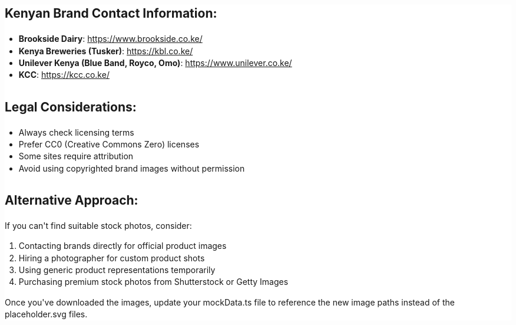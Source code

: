 ## Kenyan Brand Contact Information:

- **Brookside Dairy**: https://www.brookside.co.ke/
- **Kenya Breweries (Tusker)**: https://kbl.co.ke/
- **Unilever Kenya (Blue Band, Royco, Omo)**: https://www.unilever.co.ke/
- **KCC**: https://kcc.co.ke/

## Legal Considerations:
- Always check licensing terms
- Prefer CC0 (Creative Commons Zero) licenses
- Some sites require attribution
- Avoid using copyrighted brand images without permission

## Alternative Approach:
If you can't find suitable stock photos, consider:
1. Contacting brands directly for official product images
2. Hiring a photographer for custom product shots
3. Using generic product representations temporarily
4. Purchasing premium stock photos from Shutterstock or Getty Images

Once you've downloaded the images, update your mockData.ts file to reference the new image paths instead of the placeholder.svg files.